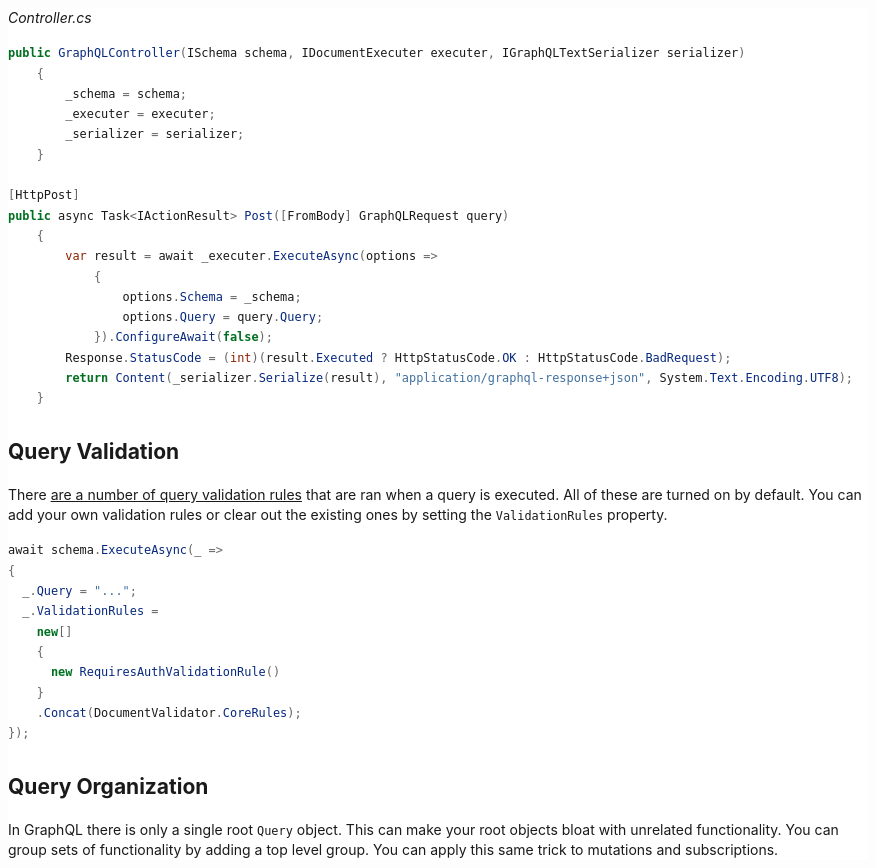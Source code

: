 *Controller.cs*

```csharp
public GraphQLController(ISchema schema, IDocumentExecuter executer, IGraphQLTextSerializer serializer)
    {
        _schema = schema;
        _executer = executer;
        _serializer = serializer;
    }

[HttpPost]
public async Task<IActionResult> Post([FromBody] GraphQLRequest query)
    {
        var result = await _executer.ExecuteAsync(options =>
            {
                options.Schema = _schema;
                options.Query = query.Query;
            }).ConfigureAwait(false);
        Response.StatusCode = (int)(result.Executed ? HttpStatusCode.OK : HttpStatusCode.BadRequest);
        return Content(_serializer.Serialize(result), "application/graphql-response+json", System.Text.Encoding.UTF8);
    }
```

## Query Validation

There [are a number of query validation rules](https://spec.graphql.org/October2021/#sec-Validation)
that are ran when a query is executed. All of these are turned on by default. You can add your own validation
rules or clear out the existing ones by setting the `ValidationRules` property.

```csharp
await schema.ExecuteAsync(_ =>
{
  _.Query = "...";
  _.ValidationRules =
    new[]
    {
      new RequiresAuthValidationRule()
    }
    .Concat(DocumentValidator.CoreRules);
});
```

## Query Organization

In GraphQL there is only a single root `Query` object. This can make your root objects bloat
with unrelated functionality. You can group sets of functionality by adding a top level group.
You can apply this same trick to mutations and subscriptions.
